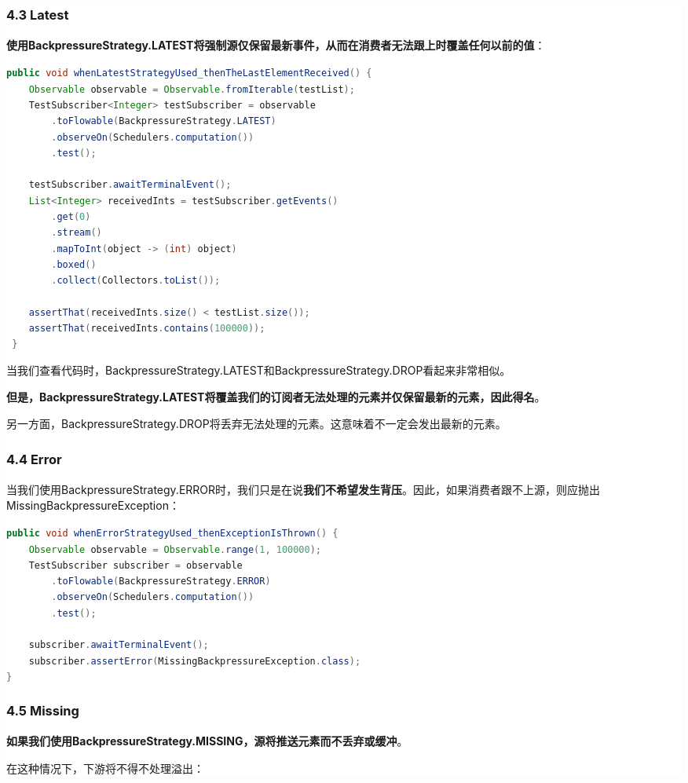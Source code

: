 ```java
```

### 4.3 Latest

**使用BackpressureStrategy.LATEST将强制源仅保留最新事件，从而在消费者无法跟上时覆盖任何以前的值**：

```java
public void whenLatestStrategyUsed_thenTheLastElementReceived() {
    Observable observable = Observable.fromIterable(testList);
    TestSubscriber<Integer> testSubscriber = observable
        .toFlowable(BackpressureStrategy.LATEST)
        .observeOn(Schedulers.computation())
        .test();

    testSubscriber.awaitTerminalEvent();
    List<Integer> receivedInts = testSubscriber.getEvents()
        .get(0)
        .stream()
        .mapToInt(object -> (int) object)
        .boxed()
        .collect(Collectors.toList());

    assertThat(receivedInts.size() < testList.size());
    assertThat(receivedInts.contains(100000));
 }
```

当我们查看代码时，BackpressureStrategy.LATEST和BackpressureStrategy.DROP看起来非常相似。

**但是，BackpressureStrategy.LATEST将覆盖我们的订阅者无法处理的元素并仅保留最新的元素，因此得名**。

另一方面，BackpressureStrategy.DROP将丢弃无法处理的元素。这意味着不一定会发出最新的元素。

### 4.4 Error

当我们使用BackpressureStrategy.ERROR时，我们只是在说**我们不希望发生背压**。因此，如果消费者跟不上源，则应抛出MissingBackpressureException：

```java
public void whenErrorStrategyUsed_thenExceptionIsThrown() {
    Observable observable = Observable.range(1, 100000);
    TestSubscriber subscriber = observable
        .toFlowable(BackpressureStrategy.ERROR)
        .observeOn(Schedulers.computation())
        .test();

    subscriber.awaitTerminalEvent();
    subscriber.assertError(MissingBackpressureException.class);
}
```

### 4.5 Missing

**如果我们使用BackpressureStrategy.MISSING，源将推送元素而不丢弃或缓冲**。

在这种情况下，下游将不得不处理溢出：
